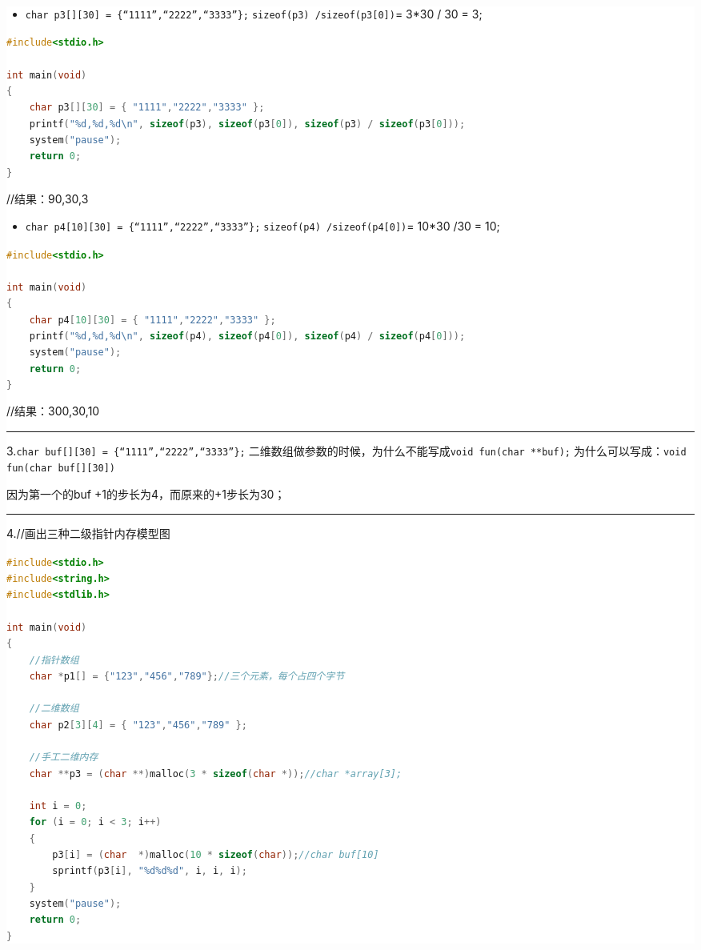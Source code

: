 - `char p3[][30] = {“1111”,“2222”,“3333”};`
   `sizeof(p3) /sizeof(p3[0])`=  3*30 / 30 = 3;
```c
#include<stdio.h>

int main(void)
{
	char p3[][30] = { "1111","2222","3333" };
	printf("%d,%d,%d\n", sizeof(p3), sizeof(p3[0]), sizeof(p3) / sizeof(p3[0]));
	system("pause");
	return 0;
}
```
//结果：90,30,3


- `char p4[10][30] = {“1111”,“2222”,“3333”};`
   `sizeof(p4) /sizeof(p4[0])`= 10*30 /30 = 10;

```c
#include<stdio.h>

int main(void)
{
	char p4[10][30] = { "1111","2222","3333" };
	printf("%d,%d,%d\n", sizeof(p4), sizeof(p4[0]), sizeof(p4) / sizeof(p4[0]));
	system("pause");
	return 0;
}
```
//结果：300,30,10

----

3.`char buf[][30] = {“1111”,“2222”,“3333”};`
二维数组做参数的时候，为什么不能写成`void fun(char **buf);`
为什么可以写成：`void fun(char buf[][30])`

因为第一个的buf +1的步长为4，而原来的+1步长为30；

---

4.//画出三种二级指针内存模型图
```c
#include<stdio.h>
#include<string.h>
#include<stdlib.h>

int main(void)
{
	//指针数组
	char *p1[] = {"123","456","789"};//三个元素，每个占四个字节

	//二维数组
	char p2[3][4] = { "123","456","789" };

	//手工二维内存
	char **p3 = (char **)malloc(3 * sizeof(char *));//char *array[3];

	int i = 0;
	for (i = 0; i < 3; i++)
	{
		p3[i] = (char  *)malloc(10 * sizeof(char));//char buf[10]
		sprintf(p3[i], "%d%d%d", i, i, i);
	}
	system("pause");
	return 0;
}
```